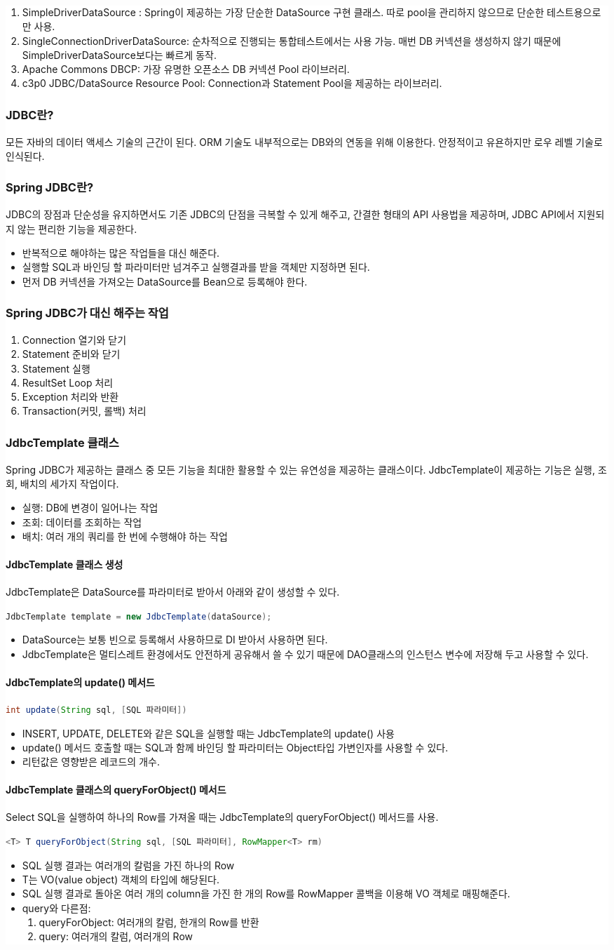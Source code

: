 1. SimpleDriverDataSource : Spring이 제공하는 가장 단순한 DataSource 구현 클래스. 따로 pool을 관리하지 않으므로
단순한 테스트용으로만 사용.
2. SingleConnectionDriverDataSource: 순차적으로 진행되는 통합테스트에서는 사용 가능. 매번 DB 커넥션을 생성하지 않기 때문에
SimpleDriverDataSource보다는 빠르게 동작.
3. Apache Commons DBCP: 가장 유명한 오픈소스 DB 커넥션 Pool 라이브러리.
4. c3p0 JDBC/DataSource Resource Pool: Connection과 Statement Pool을 제공하는 라이브러리.

### JDBC란?
모든 자바의 데이터 액세스 기술의 근간이 된다. ORM 기술도 내부적으로는 DB와의 연동을 위해 이용한다.
안정적이고 유욘하지만 로우 레벨 기술로 인식된다.

### Spring JDBC란?
JDBC의 장점과 단순성을 유지하면서도 기존 JDBC의 단점을 극복할 수 있게 해주고, 간결한 형태의 API 사용법을
제공하며, JDBC API에서 지원되지 않는 편리한 기능을 제공한다.
- 반복적으로 해야하는 많은 작업들을 대신 해준다.
- 실행할 SQL과 바인딩 할 파라미터만 넘겨주고 실행결과를 받을 객체만 지정하면 된다.
- 먼저 DB 커넥션을 가져오는 DataSource를 Bean으로 등록해야 한다. 

### Spring JDBC가 대신 해주는 작업
1. Connection 열기와 닫기
2. Statement 준비와 닫기
3. Statement 실행
4. ResultSet Loop 처리
5. Exception 처리와 반환
6. Transaction(커밋, 롤백) 처리

### JdbcTemplate 클래스
Spring JDBC가 제공하는 클래스 중 모든 기능을 최대한 활용할 수 있는 유연성을 제공하는 클래스이다. 
JdbcTemplate이 제공하는 기능은 실행, 조회, 배치의 세가지 작업이다.
- 실행: DB에 변경이 일어나는 작업
- 조회: 데이터를 조회하는 작업
- 배치: 여러 개의 쿼리를 한 번에 수행해야 하는 작업

#### JdbcTemplate 클래스 생성
JdbcTemplate은 DataSource를 파라미터로 받아서 아래와 같이 생성할 수 있다.
```java
JdbcTemplate template = new JdbcTemplate(dataSource);
```
- DataSource는 보통 빈으로 등록해서 사용하므로 DI 받아서 사용하면 된다.
- JdbcTemplate은 멀티스레트 환경에서도 안전하게 공유해서 쓸 수 있기 때문에 DAO클래스의 인스턴스 변수에 저장해 두고 사용할 수 있다.

#### JdbcTemplate의 update() 메서드
```java
int update(String sql, [SQL 파라미터])
```
- INSERT, UPDATE, DELETE와 같은 SQL을 실행할 때는 JdbcTemplate의 update() 사용
- update() 메서드 호출할 때는 SQL과 함께 바인딩 할 파라미터는 Object타입 가변인자를 사용할 수 있다.
- 리턴값은 영향받은 레코드의 개수.

#### JdbcTemplate 클래스의 queryForObject() 메서드
Select SQL을 실행하여 하나의 Row를 가져올 때는 JdbcTemplate의 queryForObject() 메서드를 사용.
```java
<T> T queryForObject(String sql, [SQL 파라미터], RowMapper<T> rm)
```
- SQL 실행 결과는 여러개의 칼럼을 가진 하나의 Row
- T는 VO(value object) 객체의 타입에 해당된다.
- SQL 실행 결과로 돌아온 여러 개의 column을 가진 한 개의 Row를 RowMapper 콜백을 이용해 VO 객체로 매핑해준다.
- query와 다른점: 
   1. queryForObject: 여러개의 칼럼, 한개의 Row를 반환
   2. query: 여러개의 칼럼, 여러개의 Row
